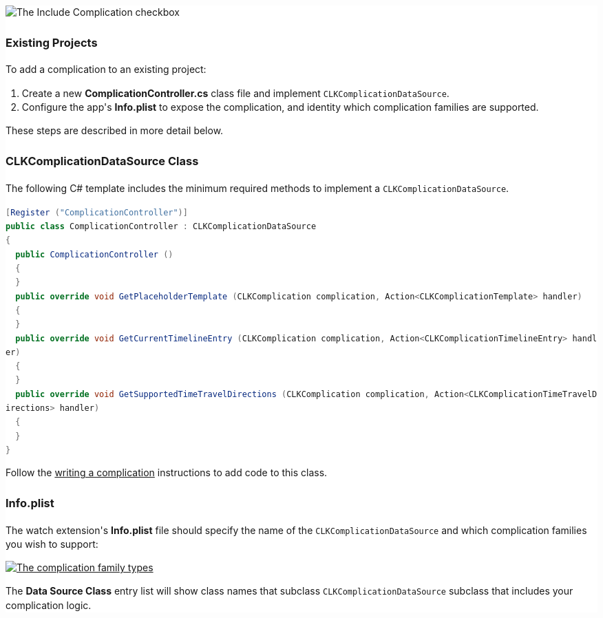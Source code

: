 ![The Include Complication checkbox](complications-images/file-new-project-sml.png)

### Existing Projects

To add a complication to an existing project:

1. Create a new **ComplicationController.cs** class file and implement
  `CLKComplicationDataSource`.
2. Configure the app's **Info.plist** to expose the complication, and identity
  which complication families are supported.

These steps are described in more detail below.

<a name="clkcomplicationcontroller"></a>

### CLKComplicationDataSource Class

The following C# template includes the minimum required methods to
implement a `CLKComplicationDataSource`.

```csharp
[Register ("ComplicationController")]
public class ComplicationController : CLKComplicationDataSource
{
  public ComplicationController ()
  {
  }
  public override void GetPlaceholderTemplate (CLKComplication complication, Action<CLKComplicationTemplate> handler)
  {
  }
  public override void GetCurrentTimelineEntry (CLKComplication complication, Action<CLKComplicationTimelineEntry> handler)
  {
  }
  public override void GetSupportedTimeTravelDirections (CLKComplication complication, Action<CLKComplicationTimeTravelDirections> handler)
  {
  }
}
```

Follow the [writing a complication](#writing) instructions to add code to this class.

### Info.plist

The watch extension's **Info.plist** file should specify the name of the
`CLKComplicationDataSource` and which complication families you wish to
support:

[![The complication family types](complications-images/complications-config-sml.png)](complications-images/complications-config.png#lightbox)

The **Data Source Class** entry list will show class names that subclass
`CLKComplicationDataSource` subclass that includes your complication logic.
